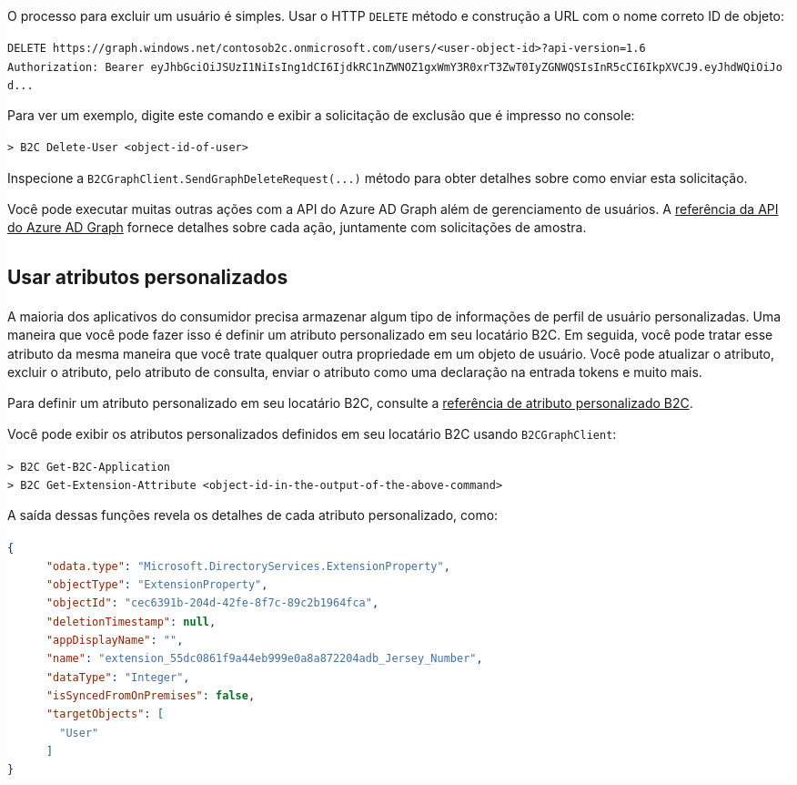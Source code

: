 O processo para excluir um usuário é simples. Usar o HTTP `DELETE` método e construção a URL com o nome correto ID de objeto:

```
DELETE https://graph.windows.net/contosob2c.onmicrosoft.com/users/<user-object-id>?api-version=1.6
Authorization: Bearer eyJhbGciOiJSUzI1NiIsIng1dCI6IjdkRC1nZWNOZ1gxWmY3R0xrT3ZwT0IyZGNWQSIsInR5cCI6IkpXVCJ9.eyJhdWQiOiJod...
```

Para ver um exemplo, digite este comando e exibir a solicitação de exclusão que é impresso no console:

```
> B2C Delete-User <object-id-of-user>
```

Inspecione a `B2CGraphClient.SendGraphDeleteRequest(...)` método para obter detalhes sobre como enviar esta solicitação.

Você pode executar muitas outras ações com a API do Azure AD Graph além de gerenciamento de usuários. A [referência da API do Azure AD Graph](https://msdn.microsoft.com/Library/Azure/Ad/Graph/api/api-catalog) fornece detalhes sobre cada ação, juntamente com solicitações de amostra.

## <a name="use-custom-attributes"></a>Usar atributos personalizados

A maioria dos aplicativos do consumidor precisa armazenar algum tipo de informações de perfil de usuário personalizadas. Uma maneira que você pode fazer isso é definir um atributo personalizado em seu locatário B2C. Em seguida, você pode tratar esse atributo da mesma maneira que você trate qualquer outra propriedade em um objeto de usuário. Você pode atualizar o atributo, excluir o atributo, pelo atributo de consulta, enviar o atributo como uma declaração na entrada tokens e muito mais.

Para definir um atributo personalizado em seu locatário B2C, consulte a [referência de atributo personalizado B2C](active-directory-b2c-reference-custom-attr.md).

Você pode exibir os atributos personalizados definidos em seu locatário B2C usando `B2CGraphClient`:

```
> B2C Get-B2C-Application
> B2C Get-Extension-Attribute <object-id-in-the-output-of-the-above-command>
```

A saída dessas funções revela os detalhes de cada atributo personalizado, como:

```JSON
{
      "odata.type": "Microsoft.DirectoryServices.ExtensionProperty",
      "objectType": "ExtensionProperty",
      "objectId": "cec6391b-204d-42fe-8f7c-89c2b1964fca",
      "deletionTimestamp": null,
      "appDisplayName": "",
      "name": "extension_55dc0861f9a44eb999e0a8a872204adb_Jersey_Number",
      "dataType": "Integer",
      "isSyncedFromOnPremises": false,
      "targetObjects": [
        "User"
      ]
}
```

